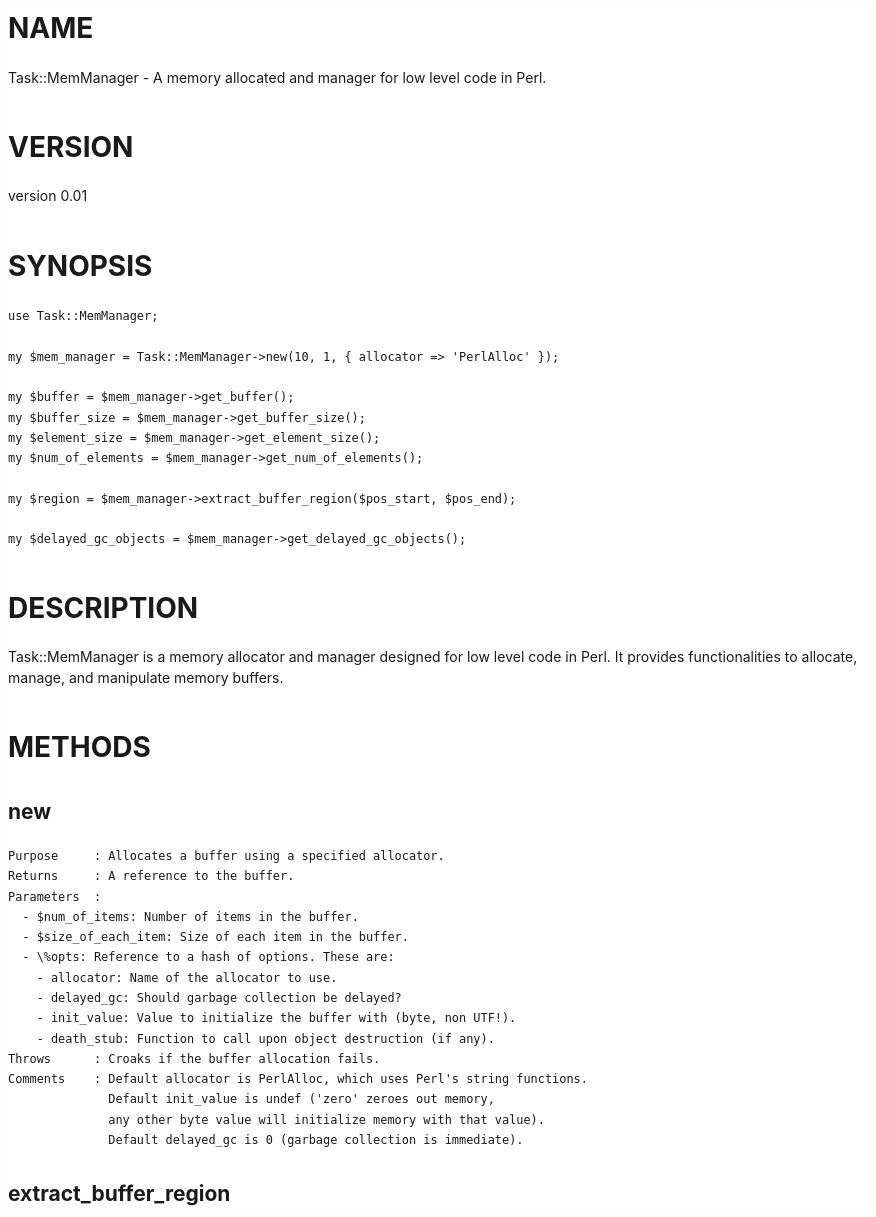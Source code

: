 # NAME

Task::MemManager - A memory allocated and manager for low level code in Perl.

# VERSION

version 0.01

# SYNOPSIS

    use Task::MemManager;

    my $mem_manager = Task::MemManager->new(10, 1, { allocator => 'PerlAlloc' });

    my $buffer = $mem_manager->get_buffer();
    my $buffer_size = $mem_manager->get_buffer_size();
    my $element_size = $mem_manager->get_element_size();
    my $num_of_elements = $mem_manager->get_num_of_elements();

    my $region = $mem_manager->extract_buffer_region($pos_start, $pos_end);

    my $delayed_gc_objects = $mem_manager->get_delayed_gc_objects();

# DESCRIPTION

Task::MemManager is a memory allocator and manager designed for low level code in Perl. 
It provides functionalities to allocate, manage, and manipulate memory buffers.

# METHODS

## new

    Purpose     : Allocates a buffer using a specified allocator.
    Returns     : A reference to the buffer.
    Parameters  : 
      - $num_of_items: Number of items in the buffer.
      - $size_of_each_item: Size of each item in the buffer.
      - \%opts: Reference to a hash of options. These are:
        - allocator: Name of the allocator to use.
        - delayed_gc: Should garbage collection be delayed?
        - init_value: Value to initialize the buffer with (byte, non UTF!).
        - death_stub: Function to call upon object destruction (if any).
    Throws      : Croaks if the buffer allocation fails.
    Comments    : Default allocator is PerlAlloc, which uses Perl's string functions.
                  Default init_value is undef ('zero' zeroes out memory, 
                  any other byte value will initialize memory with that value).
                  Default delayed_gc is 0 (garbage collection is immediate).

## extract\_buffer\_region
